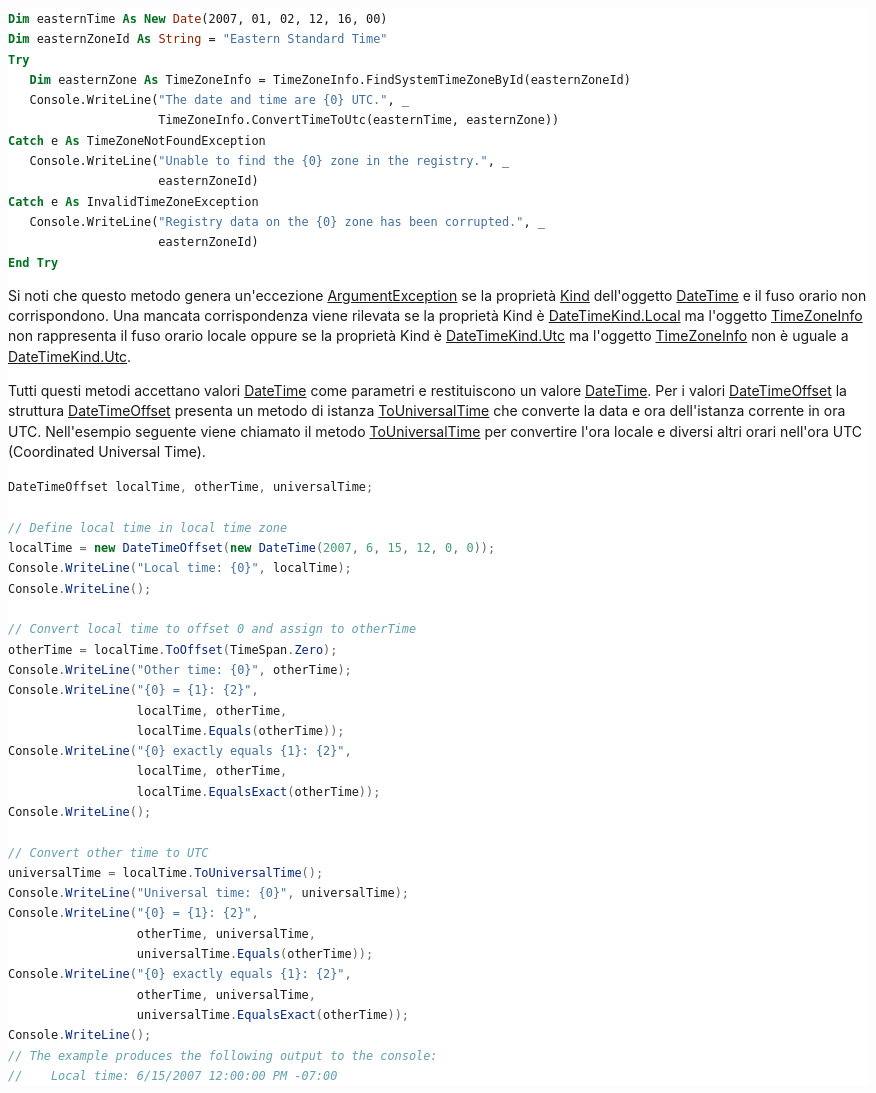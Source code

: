 ```csharp
```

```vb
Dim easternTime As New Date(2007, 01, 02, 12, 16, 00)
Dim easternZoneId As String = "Eastern Standard Time"
Try
   Dim easternZone As TimeZoneInfo = TimeZoneInfo.FindSystemTimeZoneById(easternZoneId)
   Console.WriteLine("The date and time are {0} UTC.", _ 
                     TimeZoneInfo.ConvertTimeToUtc(easternTime, easternZone))
Catch e As TimeZoneNotFoundException
   Console.WriteLine("Unable to find the {0} zone in the registry.", _
                     easternZoneId)
Catch e As InvalidTimeZoneException
   Console.WriteLine("Registry data on the {0} zone has been corrupted.", _ 
                     easternZoneId)
End Try    
```

Si noti che questo metodo genera un'eccezione [ArgumentException](xref:System.ArgumentException) se la proprietà [Kind](xref:System.DateTimeKind) dell'oggetto [DateTime](xref:System.DateTime) e il fuso orario non corrispondono. Una mancata corrispondenza viene rilevata se la proprietà Kind è [DateTimeKind.Local](xref:System.DateTimeKind.Local) ma l'oggetto [TimeZoneInfo](xref:System.TimeZoneInfo) non rappresenta il fuso orario locale oppure se la proprietà Kind è [DateTimeKind.Utc](xref:System.DateTimeKind.Utc) ma l'oggetto [TimeZoneInfo](xref:System.TimeZoneInfo) non è uguale a [DateTimeKind.Utc](xref:System.DateTimeKind.Utc).

Tutti questi metodi accettano valori [DateTime](xref:System.DateTime) come parametri e restituiscono un valore [DateTime](xref:System.DateTime). Per i valori [DateTimeOffset](xref:System.DateTimeOffset) la struttura [DateTimeOffset](xref:System.DateTimeOffset) presenta un metodo di istanza [ToUniversalTime](xref:System.DateTimeOffset.ToUniversalTime) che converte la data e ora dell'istanza corrente in ora UTC. Nell'esempio seguente viene chiamato il metodo [ToUniversalTime](xref:System.DateTimeOffset.ToUniversalTime) per convertire l'ora locale e diversi altri orari nell'ora UTC (Coordinated Universal Time).

```csharp
DateTimeOffset localTime, otherTime, universalTime;

// Define local time in local time zone
localTime = new DateTimeOffset(new DateTime(2007, 6, 15, 12, 0, 0));
Console.WriteLine("Local time: {0}", localTime);
Console.WriteLine();

// Convert local time to offset 0 and assign to otherTime
otherTime = localTime.ToOffset(TimeSpan.Zero);
Console.WriteLine("Other time: {0}", otherTime);
Console.WriteLine("{0} = {1}: {2}", 
                  localTime, otherTime, 
                  localTime.Equals(otherTime));
Console.WriteLine("{0} exactly equals {1}: {2}", 
                  localTime, otherTime, 
                  localTime.EqualsExact(otherTime));
Console.WriteLine();

// Convert other time to UTC
universalTime = localTime.ToUniversalTime(); 
Console.WriteLine("Universal time: {0}", universalTime);
Console.WriteLine("{0} = {1}: {2}", 
                  otherTime, universalTime, 
                  universalTime.Equals(otherTime));
Console.WriteLine("{0} exactly equals {1}: {2}", 
                  otherTime, universalTime, 
                  universalTime.EqualsExact(otherTime));
Console.WriteLine();
// The example produces the following output to the console:
//    Local time: 6/15/2007 12:00:00 PM -07:00
```